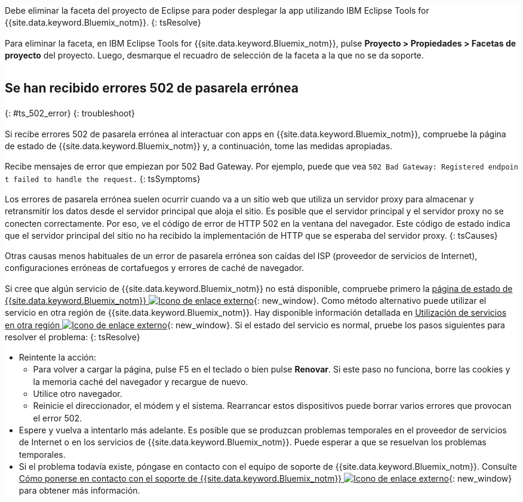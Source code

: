 Debe eliminar la faceta del proyecto de Eclipse para poder desplegar la app utilizando IBM Eclipse Tools for {{site.data.keyword.Bluemix_notm}}.
{: tsResolve}

Para eliminar la faceta, en IBM Eclipse Tools for {{site.data.keyword.Bluemix_notm}}, pulse **Proyecto > Propiedades > Facetas de proyecto** del proyecto. Luego, desmarque el recuadro de selección de la faceta a la que no se da soporte.

## Se han recibido errores 502 de pasarela errónea
{: #ts_502_error}
{: troubleshoot}

Si recibe errores 502 de pasarela errónea al interactuar con apps en {{site.data.keyword.Bluemix_notm}}, compruebe la página de estado de {{site.data.keyword.Bluemix_notm}} y, a continuación, tome las medidas apropiadas.

Recibe mensajes de error que empiezan por 502 Bad Gateway. Por ejemplo, puede que vea `502 Bad Gateway: Registered endpoint failed to handle the request.`
{: tsSymptoms}

Los errores de pasarela errónea suelen ocurrir cuando va a un sitio web que utiliza un servidor proxy para almacenar y retransmitir los datos desde el servidor principal que aloja el sitio. Es posible que el servidor principal y el servidor proxy no se conecten correctamente. Por eso, ve el código de error de HTTP 502 en la ventana del navegador. Este código de estado indica que el servidor principal del sitio no ha recibido la implementación de HTTP que se esperaba del servidor proxy.
{: tsCauses}

Otras causas menos habituales de un error de pasarela errónea son caídas del ISP (proveedor de servicios de Internet), configuraciones erróneas de cortafuegos y errores de caché de navegador.

Si cree que algún servicio de {{site.data.keyword.Bluemix_notm}} no está disponible, compruebe primero la [página de estado de {{site.data.keyword.Bluemix_notm}} ![Icono de enlace externo](../icons/launch-glyph.svg "Icono de enlace externo")](http://ibm.biz/bluemixstatus){: new_window}. Como método alternativo puede utilizar el servicio en otra región de {{site.data.keyword.Bluemix_notm}}. Hay disponible información detallada en [Utilización de servicios en otra región ![Icono de enlace externo](../icons/launch-glyph.svg "Icono de enlace externo")](/docs/services/reqnsi.html#cross_region_service){: new_window}. Si el estado del servicio es normal, pruebe los pasos siguientes para resolver el problema:
{: tsResolve}

  * Reintente la acción:
    * Para volver a cargar la página, pulse F5 en el teclado o bien pulse **Renovar**. Si este paso no funciona, borre las cookies y la memoria caché del navegador y recargue de nuevo.
    * Utilice otro navegador.
    * Reinicie el direccionador, el módem y el sistema. Rearrancar estos dispositivos puede borrar varios errores que provocan el error 502.
  * Espere y vuelva a intentarlo más adelante. Es posible que se produzcan problemas temporales en el proveedor de servicios de Internet o en los servicios de {{site.data.keyword.Bluemix_notm}}. Puede esperar a que se resuelvan los problemas temporales.
  * Si el problema todavía existe, póngase en contacto con el equipo de soporte de {{site.data.keyword.Bluemix_notm}}. Consulte [Cómo ponerse en contacto con el soporte de {{site.data.keyword.Bluemix_notm}} ![Icono de enlace externo](../icons/launch-glyph.svg "Icono de enlace externo")](/docs/support/index.html#contacting-bluemix-support){: new_window} para obtener más información.
